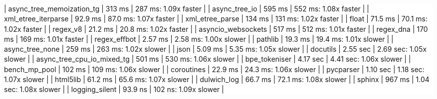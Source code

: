 | async_tree_memoization_tg  | 313 ms                                                                                                          | 287 ms: 1.09x faster                                                                                                  |
| async_tree_io              | 595 ms                                                                                                          | 552 ms: 1.08x faster                                                                                                  |
| xml_etree_iterparse        | 92.9 ms                                                                                                         | 87.0 ms: 1.07x faster                                                                                                 |
| xml_etree_parse            | 134 ms                                                                                                          | 131 ms: 1.02x faster                                                                                                  |
| float                      | 71.5 ms                                                                                                         | 70.1 ms: 1.02x faster                                                                                                 |
| regex_v8                   | 21.2 ms                                                                                                         | 20.8 ms: 1.02x faster                                                                                                 |
| asyncio_websockets         | 517 ms                                                                                                          | 512 ms: 1.01x faster                                                                                                  |
| regex_dna                  | 170 ms                                                                                                          | 169 ms: 1.01x faster                                                                                                  |
| regex_effbot               | 2.57 ms                                                                                                         | 2.58 ms: 1.00x slower                                                                                                 |
| pathlib                    | 19.3 ms                                                                                                         | 19.4 ms: 1.01x slower                                                                                                 |
| async_tree_none            | 259 ms                                                                                                          | 263 ms: 1.02x slower                                                                                                  |
| json                       | 5.09 ms                                                                                                         | 5.35 ms: 1.05x slower                                                                                                 |
| docutils                   | 2.55 sec                                                                                                        | 2.69 sec: 1.05x slower                                                                                                |
| async_tree_cpu_io_mixed_tg | 501 ms                                                                                                          | 530 ms: 1.06x slower                                                                                                  |
| bpe_tokeniser              | 4.17 sec                                                                                                        | 4.41 sec: 1.06x slower                                                                                                |
| bench_mp_pool              | 102 ms                                                                                                          | 109 ms: 1.06x slower                                                                                                  |
| coroutines                 | 22.9 ms                                                                                                         | 24.3 ms: 1.06x slower                                                                                                 |
| pycparser                  | 1.10 sec                                                                                                        | 1.18 sec: 1.07x slower                                                                                                |
| html5lib                   | 61.2 ms                                                                                                         | 65.6 ms: 1.07x slower                                                                                                 |
| dulwich_log                | 66.7 ms                                                                                                         | 72.1 ms: 1.08x slower                                                                                                 |
| sphinx                     | 967 ms                                                                                                          | 1.04 sec: 1.08x slower                                                                                                |
| logging_silent             | 93.9 ns                                                                                                         | 102 ns: 1.09x slower                                                                                                  |